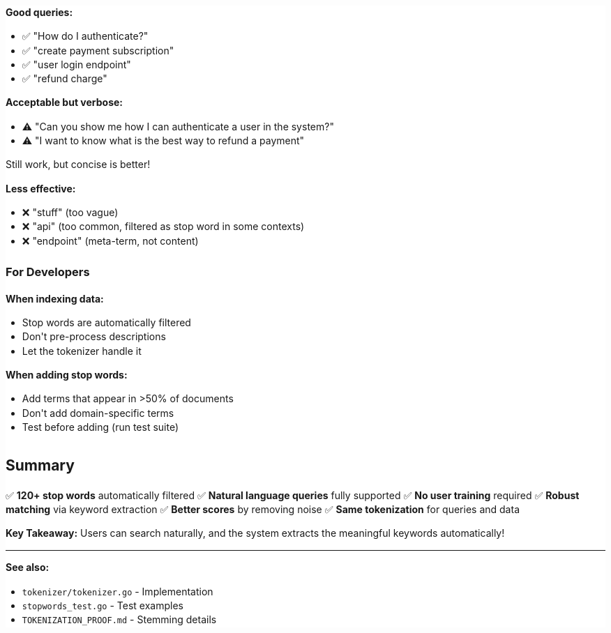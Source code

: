 **Good queries:**
- ✅ "How do I authenticate?"
- ✅ "create payment subscription"
- ✅ "user login endpoint"
- ✅ "refund charge"

**Acceptable but verbose:**
- ⚠️ "Can you show me how I can authenticate a user in the system?"
- ⚠️ "I want to know what is the best way to refund a payment"

Still work, but concise is better!

**Less effective:**
- ❌ "stuff" (too vague)
- ❌ "api" (too common, filtered as stop word in some contexts)
- ❌ "endpoint" (meta-term, not content)

### For Developers

**When indexing data:**
- Stop words are automatically filtered
- Don't pre-process descriptions
- Let the tokenizer handle it

**When adding stop words:**
- Add terms that appear in >50% of documents
- Don't add domain-specific terms
- Test before adding (run test suite)

## Summary

✅ **120+ stop words** automatically filtered
✅ **Natural language queries** fully supported
✅ **No user training** required
✅ **Robust matching** via keyword extraction
✅ **Better scores** by removing noise
✅ **Same tokenization** for queries and data

**Key Takeaway:** Users can search naturally, and the system extracts the meaningful keywords automatically!

---

**See also:**
- `tokenizer/tokenizer.go` - Implementation
- `stopwords_test.go` - Test examples
- `TOKENIZATION_PROOF.md` - Stemming details
